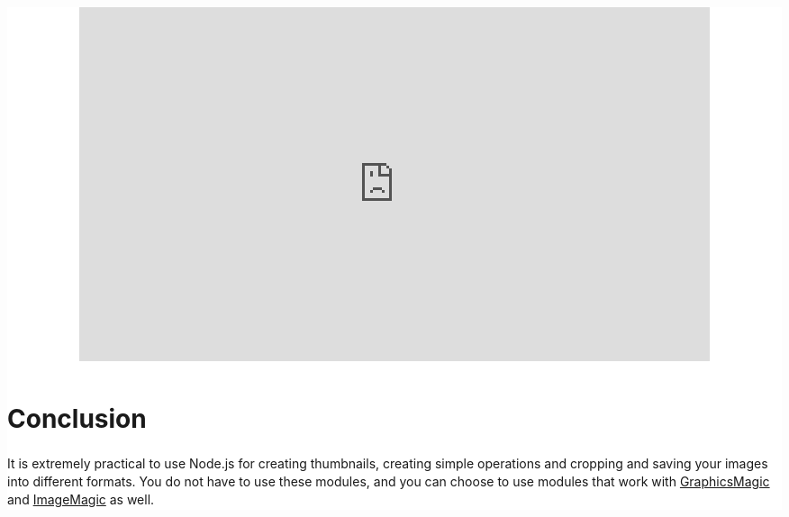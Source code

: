 <div style="text-align: center">
<iframe width="700" height="393" src="https://youtube.com/embed/VuQGajmeupc" frameborder="0" allow="accelerometer; autoplay; encrypted-media; gyroscope; picture-in-picture" allowfullscreen></iframe>
</div>

# Conclusion

It is extremely practical to use Node.js for creating thumbnails, creating simple operations and cropping and saving your images into different formats. You do not have to use these modules, and you can choose to use modules that work with [GraphicsMagic](http://www.graphicsmagick.org/index.html) and [ImageMagic](https://imagemagick.org/script/index.php) as well.